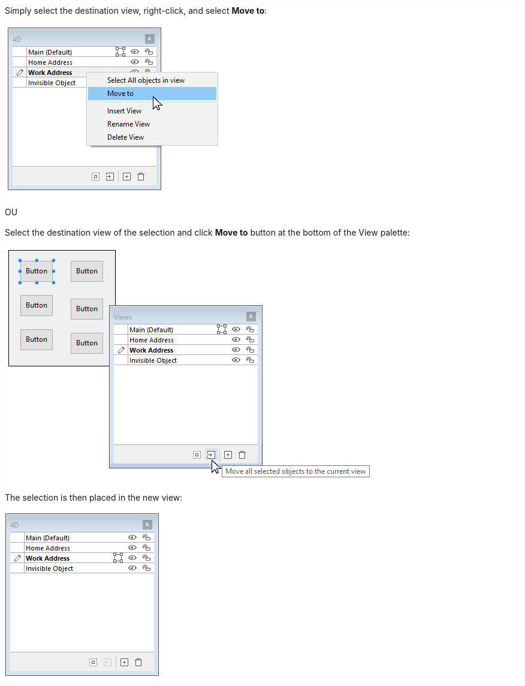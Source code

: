Simply select the destination view, right-click, and select **Move to**:

![](../assets/en/FormEditor/moveObject.png)

OU

Select the destination view of the selection and click **Move to** button at the bottom of the View palette:

![](../assets/en/FormEditor/moveObject3.png)

The selection is then placed in the new view:

![](../assets/en/FormEditor/objNewView.png)
